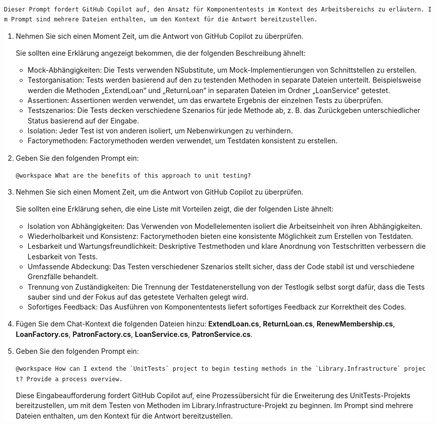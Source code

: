     Dieser Prompt fordert GitHub Copilot auf, den Ansatz für Komponententests im Kontext des Arbeitsbereichs zu erläutern. Im Prompt sind mehrere Dateien enthalten, um den Kontext für die Antwort bereitzustellen.

1. Nehmen Sie sich einen Moment Zeit, um die Antwort von GitHub Copilot zu überprüfen.

    Sie sollten eine Erklärung angezeigt bekommen, die der folgenden Beschreibung ähnelt:

    - Mock-Abhängigkeiten: Die Tests verwenden NSubstitute, um Mock-Implementierungen von Schnittstellen zu erstellen.
    - Testorganisation: Tests werden basierend auf den zu testenden Methoden in separate Dateien unterteilt. Beispielsweise werden die Methoden „ExtendLoan“ und „ReturnLoan“ in separaten Dateien im Ordner „LoanService“ getestet.
    - Assertionen: Assertionen werden verwendet, um das erwartete Ergebnis der einzelnen Tests zu überprüfen.
    - Testszenarios: Die Tests decken verschiedene Szenarios für jede Methode ab, z. B. das Zurückgeben unterschiedlicher Status basierend auf der Eingabe.
    - Isolation: Jeder Test ist von anderen isoliert, um Nebenwirkungen zu verhindern.
    - Factorymethoden: Factorymethoden werden verwendet, um Testdaten konsistent zu erstellen.

1. Geben Sie den folgenden Prompt ein:

    ```plaintext
    @workspace What are the benefits of this approach to unit testing?
    ```

1. Nehmen Sie sich einen Moment Zeit, um die Antwort von GitHub Copilot zu überprüfen.

    Sie sollten eine Erklärung sehen, die eine Liste mit Vorteilen zeigt, die der folgenden Liste ähnelt:

    - Isolation von Abhängigkeiten: Das Verwenden von Modellelementen isoliert die Arbeitseinheit von ihren Abhängigkeiten.
    - Wiederholbarkeit und Konsistenz: Factorymethoden bieten eine konsistente Möglichkeit zum Erstellen von Testdaten.
    - Lesbarkeit und Wartungsfreundlichkeit: Deskriptive Testmethoden und klare Anordnung von Testschritten verbessern die Lesbarkeit von Tests.
    - Umfassende Abdeckung: Das Testen verschiedener Szenarios stellt sicher, dass der Code stabil ist und verschiedene Grenzfälle behandelt.
    - Trennung von Zuständigkeiten: Die Trennung der Testdatenerstellung von der Testlogik selbst sorgt dafür, dass die Tests sauber sind und der Fokus auf das getestete Verhalten gelegt wird.
    - Sofortiges Feedback: Das Ausführen von Komponententests liefert sofortiges Feedback zur Korrektheit des Codes.

1. Fügen Sie dem Chat-Kontext die folgenden Dateien hinzu: **ExtendLoan.cs**, **ReturnLoan.cs**, **RenewMembership.cs**, **LoanFactory.cs**, **PatronFactory.cs**, **LoanService.cs**, **PatronService.cs**.

1. Geben Sie den folgenden Prompt ein:

    ```plaintext
    @workspace How can I extend the `UnitTests` project to begin testing methods in the `Library.Infrastructure` project? Provide a process overview.
    ```

    Diese Eingabeaufforderung fordert GitHub Copilot auf, eine Prozessübersicht für die Erweiterung des UnitTests-Projekts bereitzustellen, um mit dem Testen von Methoden im Library.Infrastructure-Projekt zu beginnen. Im Prompt sind mehrere Dateien enthalten, um den Kontext für die Antwort bereitzustellen.
